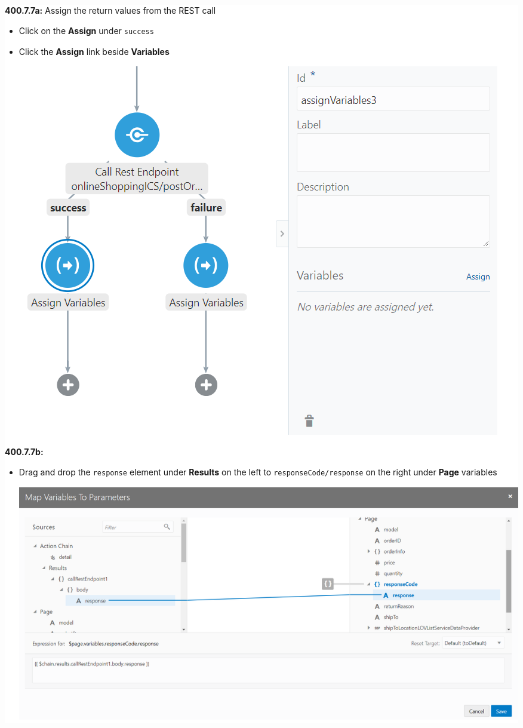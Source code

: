 **400.7.7a:** Assign the return values from the REST call
- Click on the **Assign** under `success`
- Click the **Assign** link beside **Variables**

  ![](images/vbcs/400/image085.png)

**400.7.7b:**
- Drag and drop the `response` element under **Results** on the left to `responseCode/response` on the right under **Page** variables

  ![](images/vbcs/400/image086.png)
